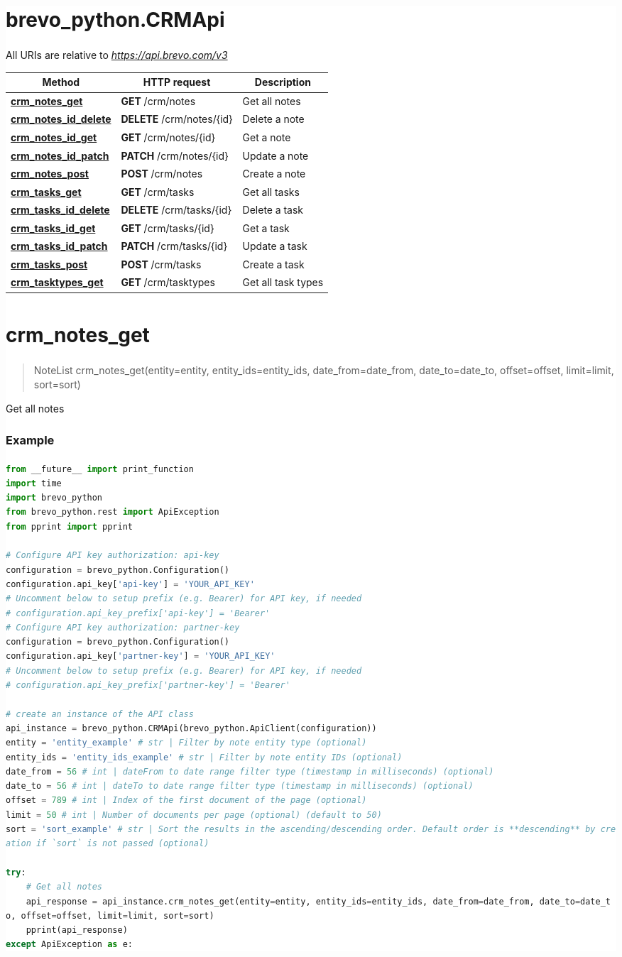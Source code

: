# brevo_python.CRMApi

All URIs are relative to *https://api.brevo.com/v3*

Method | HTTP request | Description
------------- | ------------- | -------------
[**crm_notes_get**](CRMApi.md#crm_notes_get) | **GET** /crm/notes | Get all notes
[**crm_notes_id_delete**](CRMApi.md#crm_notes_id_delete) | **DELETE** /crm/notes/{id} | Delete a note
[**crm_notes_id_get**](CRMApi.md#crm_notes_id_get) | **GET** /crm/notes/{id} | Get a note
[**crm_notes_id_patch**](CRMApi.md#crm_notes_id_patch) | **PATCH** /crm/notes/{id} | Update a note
[**crm_notes_post**](CRMApi.md#crm_notes_post) | **POST** /crm/notes | Create a note
[**crm_tasks_get**](CRMApi.md#crm_tasks_get) | **GET** /crm/tasks | Get all tasks
[**crm_tasks_id_delete**](CRMApi.md#crm_tasks_id_delete) | **DELETE** /crm/tasks/{id} | Delete a task
[**crm_tasks_id_get**](CRMApi.md#crm_tasks_id_get) | **GET** /crm/tasks/{id} | Get a task
[**crm_tasks_id_patch**](CRMApi.md#crm_tasks_id_patch) | **PATCH** /crm/tasks/{id} | Update a task
[**crm_tasks_post**](CRMApi.md#crm_tasks_post) | **POST** /crm/tasks | Create a task
[**crm_tasktypes_get**](CRMApi.md#crm_tasktypes_get) | **GET** /crm/tasktypes | Get all task types


# **crm_notes_get**
> NoteList crm_notes_get(entity=entity, entity_ids=entity_ids, date_from=date_from, date_to=date_to, offset=offset, limit=limit, sort=sort)

Get all notes

### Example
```python
from __future__ import print_function
import time
import brevo_python
from brevo_python.rest import ApiException
from pprint import pprint

# Configure API key authorization: api-key
configuration = brevo_python.Configuration()
configuration.api_key['api-key'] = 'YOUR_API_KEY'
# Uncomment below to setup prefix (e.g. Bearer) for API key, if needed
# configuration.api_key_prefix['api-key'] = 'Bearer'
# Configure API key authorization: partner-key
configuration = brevo_python.Configuration()
configuration.api_key['partner-key'] = 'YOUR_API_KEY'
# Uncomment below to setup prefix (e.g. Bearer) for API key, if needed
# configuration.api_key_prefix['partner-key'] = 'Bearer'

# create an instance of the API class
api_instance = brevo_python.CRMApi(brevo_python.ApiClient(configuration))
entity = 'entity_example' # str | Filter by note entity type (optional)
entity_ids = 'entity_ids_example' # str | Filter by note entity IDs (optional)
date_from = 56 # int | dateFrom to date range filter type (timestamp in milliseconds) (optional)
date_to = 56 # int | dateTo to date range filter type (timestamp in milliseconds) (optional)
offset = 789 # int | Index of the first document of the page (optional)
limit = 50 # int | Number of documents per page (optional) (default to 50)
sort = 'sort_example' # str | Sort the results in the ascending/descending order. Default order is **descending** by creation if `sort` is not passed (optional)

try:
    # Get all notes
    api_response = api_instance.crm_notes_get(entity=entity, entity_ids=entity_ids, date_from=date_from, date_to=date_to, offset=offset, limit=limit, sort=sort)
    pprint(api_response)
except ApiException as e:
```